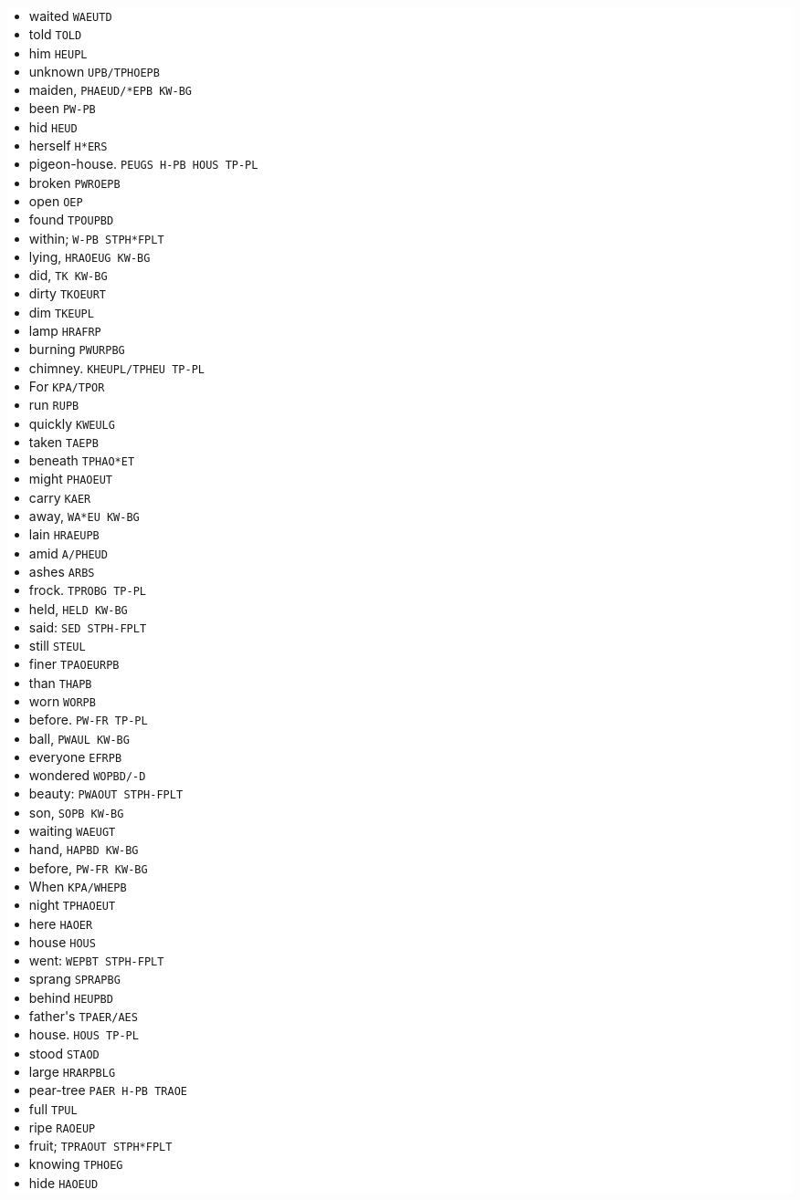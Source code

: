 * waited `WAEUTD`
* told `TOLD`
* him `HEUPL`
* unknown `UPB/TPHOEPB`
* maiden, `PHAEUD/*EPB KW-BG`
* been `PW-PB`
* hid `HEUD`
* herself `H*ERS`
* pigeon-house. `PEUGS H-PB HOUS TP-PL`
* broken `PWROEPB`
* open `OEP`
* found `TPOUPBD`
* within; `W-PB STPH*FPLT`
* lying, `HRAOEUG KW-BG`
* did, `TK KW-BG`
* dirty `TKOEURT`
* dim `TKEUPL`
* lamp `HRAFRP`
* burning `PWURPBG`
* chimney. `KHEUPL/TPHEU TP-PL`
* For `KPA/TPOR`
* run `RUPB`
* quickly `KWEULG`
* taken `TAEPB`
* beneath `TPHAO*ET`
* might `PHAOEUT`
* carry `KAER`
* away, `WA*EU KW-BG`
* lain `HRAEUPB`
* amid `A/PHEUD`
* ashes `ARBS`
* frock. `TPROBG TP-PL`
* held, `HELD KW-BG`
* said: `SED STPH-FPLT`
* still `STEUL`
* finer `TPAOEURPB`
* than `THAPB`
* worn `WORPB`
* before. `PW-FR TP-PL`
* ball, `PWAUL KW-BG`
* everyone `EFRPB`
* wondered `WOPBD/-D`
* beauty: `PWAOUT STPH-FPLT`
* son, `SOPB KW-BG`
* waiting `WAEUGT`
* hand, `HAPBD KW-BG`
* before, `PW-FR KW-BG`
* When `KPA/WHEPB`
* night `TPHAOEUT`
* here `HAOER`
* house `HOUS`
* went: `WEPBT STPH-FPLT`
* sprang `SPRAPBG`
* behind `HEUPBD`
* father's `TPAER/AES`
* house. `HOUS TP-PL`
* stood `STAOD`
* large `HRARPBLG`
* pear-tree `PAER H-PB TRAOE`
* full `TPUL`
* ripe `RAOEUP`
* fruit; `TPRAOUT STPH*FPLT`
* knowing `TPHOEG`
* hide `HAOEUD`